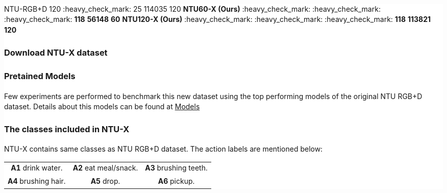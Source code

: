 <tr>
<td align = "center">NTU-RGB+D 120</td>
<td align = "center">:heavy_check_mark:</td>
<td/>
<td/>
<td align = "center">25</td>
<td align = "center">114035</td>
<td align = "center">120</td>
</tr>

<tr>
<td align = "center"><b>NTU60-X (Ours)</b></td>
<td align = "center">:heavy_check_mark:</td>
<td align = "center">:heavy_check_mark:</td>
<td align = "center">:heavy_check_mark:</td>
<td align = "center"><b>118</b></td>
<td align = "center"><b>56148</b></td>
<td align = "center"><b>60</b></td>
</tr>

<tr>
<td align = "center"><b>NTU120-X (Ours)</b></td>
<td align = "center">:heavy_check_mark:</td>
<td align = "center">:heavy_check_mark:</td>
<td align = "center">:heavy_check_mark:</td>
<td align = "center"><b>118</b></td>
<td align = "center"><b>113821</b></td>
<td align = "center"><b>120</b></td>
</tr>

</table>

### Download NTU-X dataset



### Pretained Models

Few experiments are performed to benchmark this new dataset using the top performing models of the original NTU RGB+D dataset. Details about this models can be found at [Models](./models/)

### The classes included in NTU-X

NTU-X contains same classes as NTU RGB+D dataset. The action labels are mentioned below:

<table>
<tr>
<td align = "center"><b>A1</b> drink water. </td>
<td align = "center"><b>A2</b> eat meal/snack. </td>
<td align = "center"><b>A3</b> brushing teeth. </td>
</tr>

<tr>
<td align = "center"><b>A4</b> brushing hair. </td>
<td align = "center"><b>A5</b> drop. </td>
<td align = "center"><b>A6</b> pickup. </td>
</tr>
